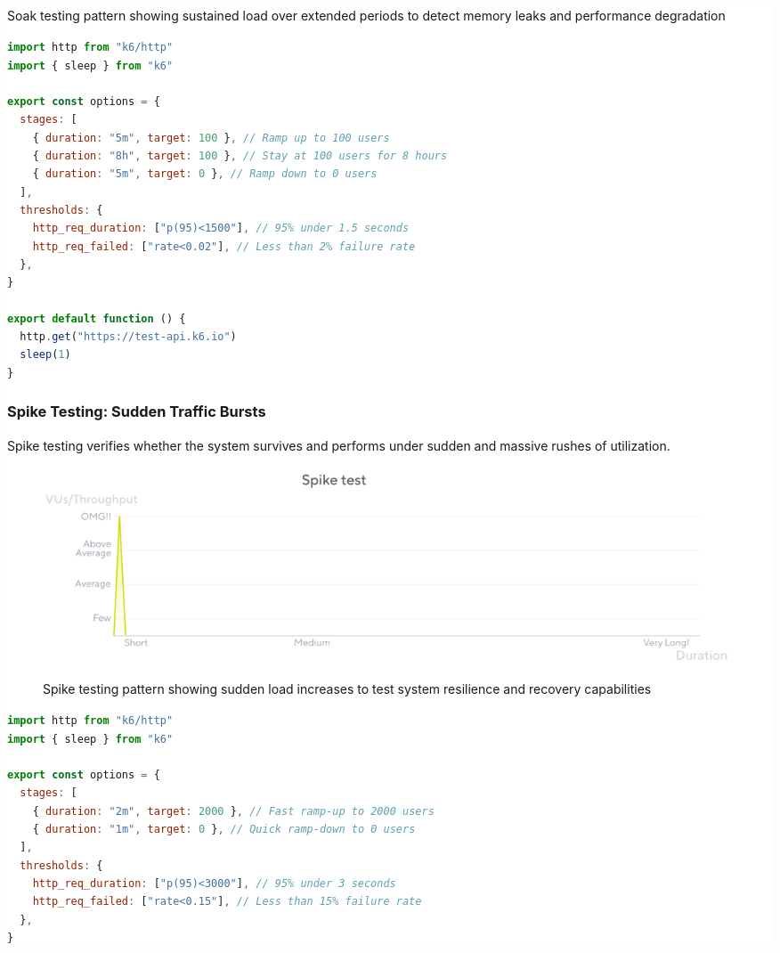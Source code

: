 <figcaption>Soak testing pattern showing sustained load over extended periods to detect memory leaks and performance degradation</figcaption>

</figure>

```js
import http from "k6/http"
import { sleep } from "k6"

export const options = {
  stages: [
    { duration: "5m", target: 100 }, // Ramp up to 100 users
    { duration: "8h", target: 100 }, // Stay at 100 users for 8 hours
    { duration: "5m", target: 0 }, // Ramp down to 0 users
  ],
  thresholds: {
    http_req_duration: ["p(95)<1500"], // 95% under 1.5 seconds
    http_req_failed: ["rate<0.02"], // Less than 2% failure rate
  },
}

export default function () {
  http.get("https://test-api.k6.io")
  sleep(1)
}
```

### Spike Testing: Sudden Traffic Bursts

Spike testing verifies whether the system survives and performs under sudden and massive rushes of utilization.

<figure>

![Spike Testing Pattern](./spike-testing.png)

<figcaption>Spike testing pattern showing sudden load increases to test system resilience and recovery capabilities</figcaption>

</figure>

```js
import http from "k6/http"
import { sleep } from "k6"

export const options = {
  stages: [
    { duration: "2m", target: 2000 }, // Fast ramp-up to 2000 users
    { duration: "1m", target: 0 }, // Quick ramp-down to 0 users
  ],
  thresholds: {
    http_req_duration: ["p(95)<3000"], // 95% under 3 seconds
    http_req_failed: ["rate<0.15"], // Less than 15% failure rate
  },
}
```